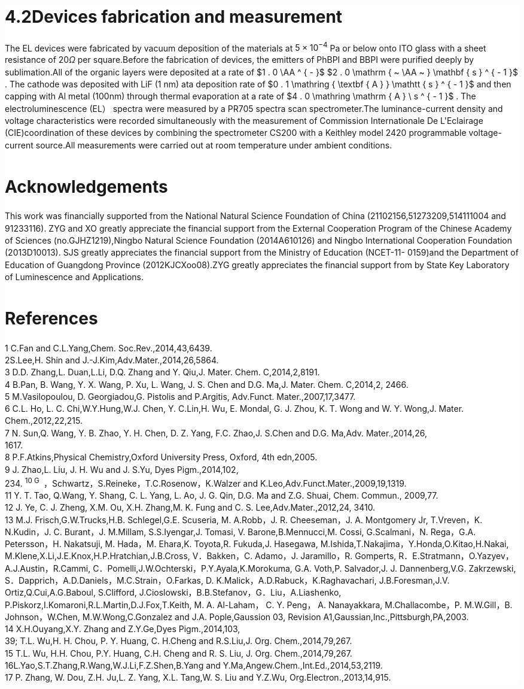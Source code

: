 # 4.2Devices fabrication and measurement

The EL devices were fabricated by vacuum deposition of the materials at $5 \times { 1 0 } ^ { - 4 }$ Pa or below onto ITO glass with a sheet resistance of $2 0 \Omega$ per square.Before the fabrication of devices, the emitters of PhBPI and BBPI were purified deeply by sublimation.All of the organic layers were deposited at a rate of $1 . 0 \AA ^ { - }$ $2 . 0 \mathrm { ~ \AA ~ } \mathbf { s } ^ { - 1 }$ . The cathode was deposited with LiF $( 1 \ \mathrm { n m } )$ ata deposition rate of $0 . 1 \mathring { \textbf { A } } \mathtt { s } ^ { - 1 }$ and then capping with Al metal $\left( 1 0 0 \mathrm { n m } \right)$ through thermal evaporation at a rate of $4 . 0 \mathring \mathrm { A } \ s ^ { - 1 }$ . The electroluminescence (EL） spectra were measured by a PR705 spectra scan spectrometer.The luminance-current density and voltage characteristics were recorded simultaneously with the measurement of Commission Internationale De L'Eclairage (CIE)coordination of these devices by combining the spectrometer CS200 with a Keithley model 2420 programmable voltage-current source.All measurements were carried out at room temperature under ambient conditions.

# Acknowledgements

This work was financially supported from the National Natural Science Foundation of China (21102156,51273209,514111004 and 91233116). ZYG and XO greatly appreciate the financial support from the External Cooperation Program of the Chinese Academy of Sciences (no.GJHZ1219),Ningbo Natural Science Foundation (2014A610126) and Ningbo International Cooperation Foundation (2013D10013). SJS greatly appreciates the financial support from the Ministry of Education (NCET-11- 0159)and the Department of Education of Guangdong Province (2012KJCXoo08).ZYG greatly appreciates the financial support from by State Key Laboratory of Luminescence and Applications.

# References

1 C.Fan and C.L.Yang,Chem. Soc.Rev.,2014,43,6439.   
2S.Lee,H. Shin and J.-J.Kim,Adv.Mater.,2014,26,5864.   
3 D.D. Zhang,L. Duan,L.Li, D.Q. Zhang and Y. Qiu,J. Mater. Chem. C,2014,2,8191.   
4 B.Pan, B. Wang, Y. X. Wang, P. Xu, L. Wang, J. S. Chen and D.G. Ma,J. Mater. Chem. C,2014,2, 2466.   
5 M.Vasilopoulou, D. Georgiadou,G. Pistolis and P.Argitis, Adv.Funct. Mater.,2007,17,3477.   
6 C.L. Ho, L. C. Chi,W.Y.Hung,W.J. Chen, Y. C.Lin,H. Wu, E. Mondal, G. J. Zhou, K. T. Wong and W. Y. Wong,J. Mater. Chem.,2012,22,215.   
7 N. Sun,Q. Wang, Y. B. Zhao, Y. H. Chen, D. Z. Yang, F.C. Zhao,J. S.Chen and D.G. Ma,Adv. Mater.,2014,26,   
1617.   
8 P.F.Atkins,Physical Chemistry,Oxford University Press, Oxford, 4th edn,2005.   
9 J. Zhao,L. Liu, J. H. Wu and J. S.Yu, Dyes Pigm.,2014,102,   
234. $^ { 1 0 \mathrm { ~ G ~ } }$ ，Schwartz，S.Reineke，T.C.Rosenow，K.Walzer and K.Leo,Adv.Funct.Mater.,2009,19,1319.   
11 Y. T. Tao, Q.Wang, Y. Shang, C. L. Yang, L. Ao, J. G. Qin, D.G. Ma and Z.G. Shuai, Chem. Commun., 2009,77.   
12 J. Ye, C. J. Zheng, X.M. Ou, X.H. Zhang,M. K. Fung and C. S. Lee,Adv.Mater.,2012,24, 3410.   
13 M.J. Frisch,G.W.Trucks,H.B. Schlegel,G.E. Scuseria, M. A.Robb，J. R. Cheeseman，J. A. Montgomery Jr, T.Vreven，K. N.Kudin，J. C. Burant，J. M.Millam, S.S.Iyengar,J. Tomasi, V. Barone,B.Mennucci,M. Cossi, G.Scalmani，N. Rega，G.A. Petersson，H. Nakatsuji, M. Hada，M. Ehara,K. Toyota,R. Fukuda,J. Hasegawa, M.Ishida,T.Nakajima，Y.Honda,O.Kitao,H.Nakai, M.Klene,X.Li,J.E.Knox,H.P.Hratchian,J.B.Cross, V．Bakken，C. Adamo，J. Jaramillo，R. Gomperts, R．E.Stratmann，O.Yazyev，A.J.Austin，R.Cammi, C．Pomelli,J.W.Ochterski，P.Y.Ayala,K.Morokuma, G.A. Voth,P. Salvador,J. J. Dannenberg,V.G. Zakrzewski, S．Dapprich，A.D.Daniels，M.C.Strain，O.Farkas, D. K.Malick，A.D.Rabuck，K.Raghavachari, J.B.Foresman,J.V. Ortiz,Q.Cui,A.G.Baboul, S.Clifford, J.Cioslowski，B.B.Stefanov，G．Liu，A.Liashenko, P.Piskorz,I.Komaroni,R.L.Martin,D.J.Fox,T.Keith, M. A. Al-Laham， C. Y. Peng， A. Nanayakkara, M.Challacombe，P. M.W.Gill，B. Johnson，W.Chen, M.W.Wong,C.Gonzalez and J.A. Pople,Gaussion 03, Revision A1,Gaussian,Inc.,Pittsburgh,PA,2003.   
14 X.H.Ouyang,X.Y. Zhang and Z.Y.Ge,Dyes Pigm.,2014,103,   
39; T.L. Wu,H. H. Chou, P. Y. Huang, C. H.Cheng and R.S.Liu,J. Org. Chem.,2014,79,267.   
15 T.L. Wu, H.H. Chou, P.Y. Huang, C.H. Cheng and R. S. Liu, J. Org. Chem.,2014,79,267.   
16L.Yao,S.T.Zhang,R.Wang,W.J.Li,F.Z.Shen,B.Yang and Y.Ma,Angew.Chem.,Int.Ed.,2014,53,2119.   
17 P. Zhang, W. Dou, Z.H. Ju,L. Z. Yang, X.L. Tang,W. S. Liu and Y.Z.Wu, Org.Electron.,2013,14,915.   